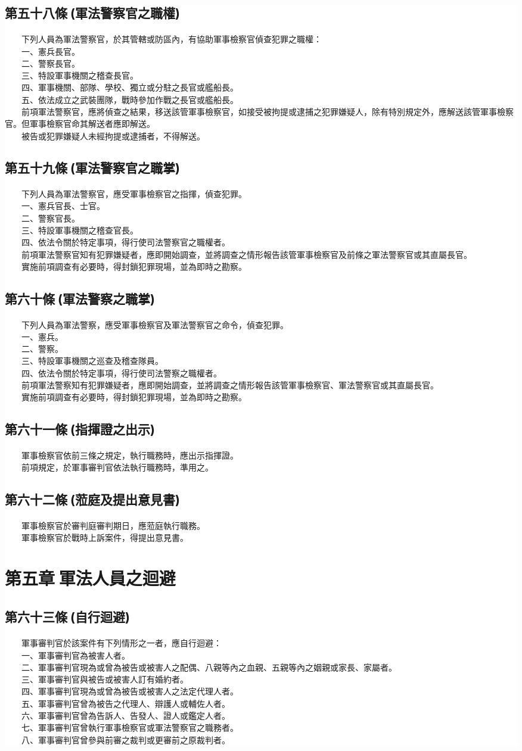 
第五十八條 (軍法警察官之職權)
-----------------------------
　　下列人員為軍法警察官，於其管轄或防區內，有協助軍事檢察官偵查犯罪之職權：  
　　一、憲兵長官。  
　　二、警察長官。  
　　三、特設軍事機關之稽查長官。  
　　四、軍事機關、部隊、學校、獨立或分駐之長官或艦船長。  
　　五、依法成立之武裝團隊，戰時參加作戰之長官或艦船長。  
　　前項軍法警察官，應將偵查之結果，移送該管軍事檢察官，如接受被拘提或逮捕之犯罪嫌疑人，除有特別規定外，應解送該管軍事檢察官。但軍事檢察官命其解送者應即解送。  
　　被告或犯罪嫌疑人未經拘提或逮捕者，不得解送。  


第五十九條 (軍法警察官之職掌)
-----------------------------
　　下列人員為軍法警察官，應受軍事檢察官之指揮，偵查犯罪。  
　　一、憲兵官長、士官。  
　　二、警察官長。  
　　三、特設軍事機關之稽查官長。  
　　四、依法令關於特定事項，得行使司法警察官之職權者。  
　　前項軍法警察官知有犯罪嫌疑者，應即開始調查，並將調查之情形報告該管軍事檢察官及前條之軍法警察官或其直屬長官。  
　　實施前項調查有必要時，得封鎖犯罪現場，並為即時之勘察。  


第六十條 (軍法警察之職掌)
-------------------------
　　下列人員為軍法警察，應受軍事檢察官及軍法警察官之命令，偵查犯罪。  
　　一、憲兵。  
　　二、警察。  
　　三、特設軍事機關之巡查及稽查隊員。  
　　四、依法令關於特定事項，得行使司法警察之職權者。  
　　前項軍法警察知有犯罪嫌疑者，應即開始調查，並將調查之情形報告該管軍事檢察官、軍法警察官或其直屬長官。  
　　實施前項調查有必要時，得封鎖犯罪現場，並為即時之勘察。  


第六十一條 (指揮證之出示)
-------------------------
　　軍事檢察官依前三條之規定，執行職務時，應出示指揮證。  
　　前項規定，於軍事審判官依法執行職務時，準用之。  


第六十二條 (蒞庭及提出意見書)
-----------------------------
　　軍事檢察官於審判庭審判期日，應蒞庭執行職務。  
　　軍事檢察官於戰時上訴案件，得提出意見書。  


第五章  軍法人員之迴避
======================
第六十三條 (自行迴避)
---------------------
　　軍事審判官於該案件有下列情形之一者，應自行迴避：  
　　一、軍事審判官為被害人者。  
　　二、軍事審判官現為或曾為被告或被害人之配偶、八親等內之血親、五親等內之姻親或家長、家屬者。  
　　三、軍事審判官與被告或被害人訂有婚約者。  
　　四、軍事審判官現為或曾為被告或被害人之法定代理人者。  
　　五、軍事審判官曾為被告之代理人、辯護人或輔佐人者。  
　　六、軍事審判官曾為告訴人、告發人、證人或鑑定人者。  
　　七、軍事審判官曾執行軍事檢察官或軍法警察官之職務者。  
　　八、軍事審判官曾參與前審之裁判或更審前之原裁判者。  
